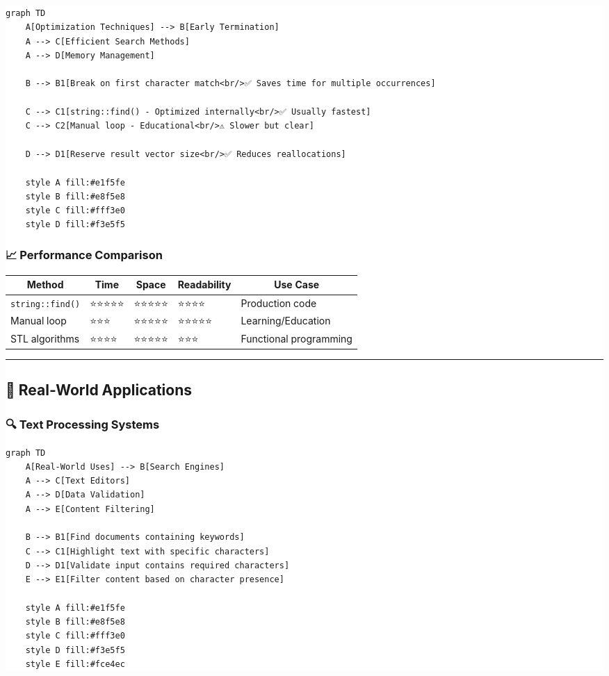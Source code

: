 ```mermaid
graph TD
    A[Optimization Techniques] --> B[Early Termination]
    A --> C[Efficient Search Methods]
    A --> D[Memory Management]
    
    B --> B1[Break on first character match<br/>✅ Saves time for multiple occurrences]
    
    C --> C1[string::find() - Optimized internally<br/>✅ Usually fastest]
    C --> C2[Manual loop - Educational<br/>⚠️ Slower but clear]
    
    D --> D1[Reserve result vector size<br/>✅ Reduces reallocations]
    
    style A fill:#e1f5fe
    style B fill:#e8f5e8
    style C fill:#fff3e0
    style D fill:#f3e5f5
```

### 📈 Performance Comparison

| Method | Time | Space | Readability | Use Case |
|--------|------|-------|-------------|----------|
| `string::find()` | ⭐⭐⭐⭐⭐ | ⭐⭐⭐⭐⭐ | ⭐⭐⭐⭐ | Production code |
| Manual loop | ⭐⭐⭐ | ⭐⭐⭐⭐⭐ | ⭐⭐⭐⭐⭐ | Learning/Education |
| STL algorithms | ⭐⭐⭐⭐ | ⭐⭐⭐⭐⭐ | ⭐⭐⭐ | Functional programming |

---

## 🌟 Real-World Applications

### 🔍 Text Processing Systems

```mermaid
graph TD
    A[Real-World Uses] --> B[Search Engines]
    A --> C[Text Editors]
    A --> D[Data Validation]
    A --> E[Content Filtering]
    
    B --> B1[Find documents containing keywords]
    C --> C1[Highlight text with specific characters]
    D --> D1[Validate input contains required characters]
    E --> E1[Filter content based on character presence]
    
    style A fill:#e1f5fe
    style B fill:#e8f5e8
    style C fill:#fff3e0
    style D fill:#f3e5f5
    style E fill:#fce4ec
```
